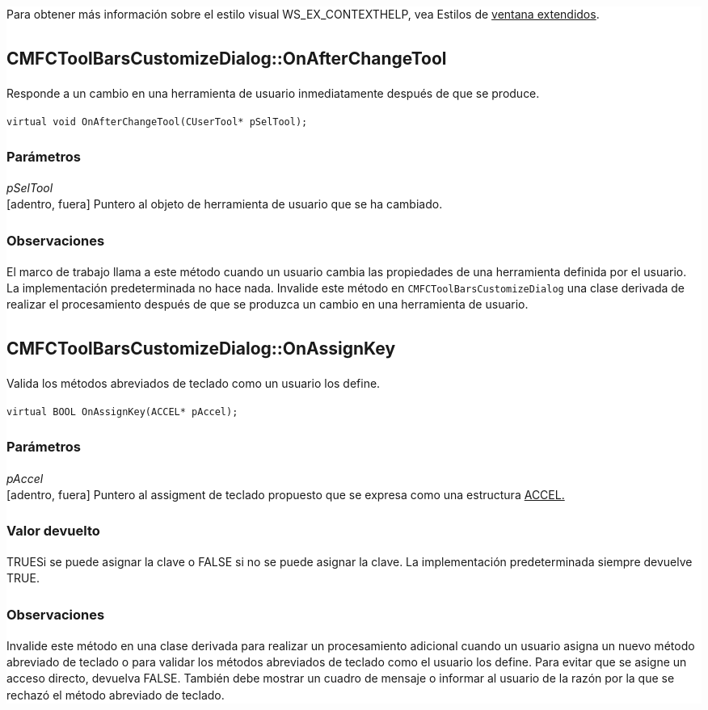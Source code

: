 Para obtener más información sobre el estilo visual WS_EX_CONTEXTHELP, vea Estilos de [ventana extendidos](../../mfc/reference/styles-used-by-mfc.md#extended-window-styles).

## <a name="cmfctoolbarscustomizedialogonafterchangetool"></a><a name="onafterchangetool"></a>CMFCToolBarsCustomizeDialog::OnAfterChangeTool

Responde a un cambio en una herramienta de usuario inmediatamente después de que se produce.

```
virtual void OnAfterChangeTool(CUserTool* pSelTool);
```

### <a name="parameters"></a>Parámetros

*pSelTool*<br/>
[adentro, fuera] Puntero al objeto de herramienta de usuario que se ha cambiado.

### <a name="remarks"></a>Observaciones

El marco de trabajo llama a este método cuando un usuario cambia las propiedades de una herramienta definida por el usuario. La implementación predeterminada no hace nada. Invalide este método en `CMFCToolBarsCustomizeDialog` una clase derivada de realizar el procesamiento después de que se produzca un cambio en una herramienta de usuario.

## <a name="cmfctoolbarscustomizedialogonassignkey"></a><a name="onassignkey"></a>CMFCToolBarsCustomizeDialog::OnAssignKey

Valida los métodos abreviados de teclado como un usuario los define.

```
virtual BOOL OnAssignKey(ACCEL* pAccel);
```

### <a name="parameters"></a>Parámetros

*pAccel*<br/>
[adentro, fuera] Puntero al assigment de teclado propuesto que se expresa como una estructura [ACCEL.](/windows/win32/api/winuser/ns-winuser-accel)

### <a name="return-value"></a>Valor devuelto

TRUESi se puede asignar la clave o FALSE si no se puede asignar la clave. La implementación predeterminada siempre devuelve TRUE.

### <a name="remarks"></a>Observaciones

Invalide este método en una clase derivada para realizar un procesamiento adicional cuando un usuario asigna un nuevo método abreviado de teclado o para validar los métodos abreviados de teclado como el usuario los define. Para evitar que se asigne un acceso directo, devuelva FALSE. También debe mostrar un cuadro de mensaje o informar al usuario de la razón por la que se rechazó el método abreviado de teclado.
